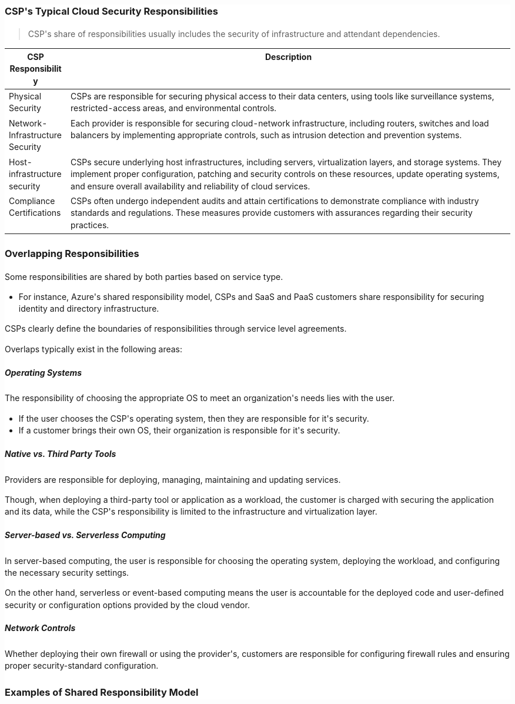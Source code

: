 ### CSP's Typical Cloud Security Responsibilities

> CSP's share of responsibilities usually includes the security of infrastructure and attendant dependencies.


| CSP Responsibility              | Description                                                                                                                                                                                                                                                                                      |
| ------------------------------- | ------------------------------------------------------------------------------------------------------------------------------------------------------------------------------------------------------------------------------------------------------------------------------------------------ |
| Physical Security               | CSPs are responsible for securing physical access to their data centers, using tools like surveillance systems, restricted-access areas, and environmental controls.                                                                                                                             |
| Network-Infrastructure Security | Each provider is responsible for securing cloud-network infrastructure, including routers, switches and load balancers by implementing appropriate controls, such as intrusion detection and prevention systems.                                                                                 |
| Host-infrastructure security    | CSPs secure underlying host infrastructures, including servers, virtualization layers, and storage systems. They implement proper configuration, patching and security controls on these resources, update operating systems, and ensure overall availability and reliability of cloud services. |
| Compliance Certifications       | CSPs often undergo independent audits and attain certifications to demonstrate compliance with industry standards and regulations. These measures provide customers with assurances regarding their security practices.                                                                          |
### Overlapping Responsibilities

Some responsibilities are shared by both parties based on service type.

- For instance, Azure's shared responsibility model, CSPs and SaaS and PaaS customers share responsibility for securing identity and directory infrastructure.

CSPs clearly define the boundaries of responsibilities through service level agreements.

Overlaps typically exist in the following areas:

##### Operating Systems

The responsibility of choosing the appropriate OS to meet an organization's needs lies with the user. 

- If the user chooses the CSP's operating system, then they are responsible for it's security.
- If a customer brings their own OS, their organization is responsible for it's security.

##### Native vs. Third Party Tools

Providers are responsible for deploying, managing, maintaining and updating services.

Though, when deploying a third-party tool or application as a workload, the customer is charged with securing the application and its data, while the CSP's responsibility is limited to the infrastructure and virtualization layer.

##### Server-based vs. Serverless Computing

In server-based computing, the user is responsible for choosing the operating system, deploying the workload, and configuring the necessary security settings.

On the other hand, serverless or event-based computing means the user is accountable for the deployed code and user-defined security or configuration options provided by the cloud vendor.

##### Network Controls

Whether deploying their own firewall or using the provider's, customers are responsible for configuring firewall rules and ensuring proper security-standard configuration.

### Examples of Shared Responsibility Model
